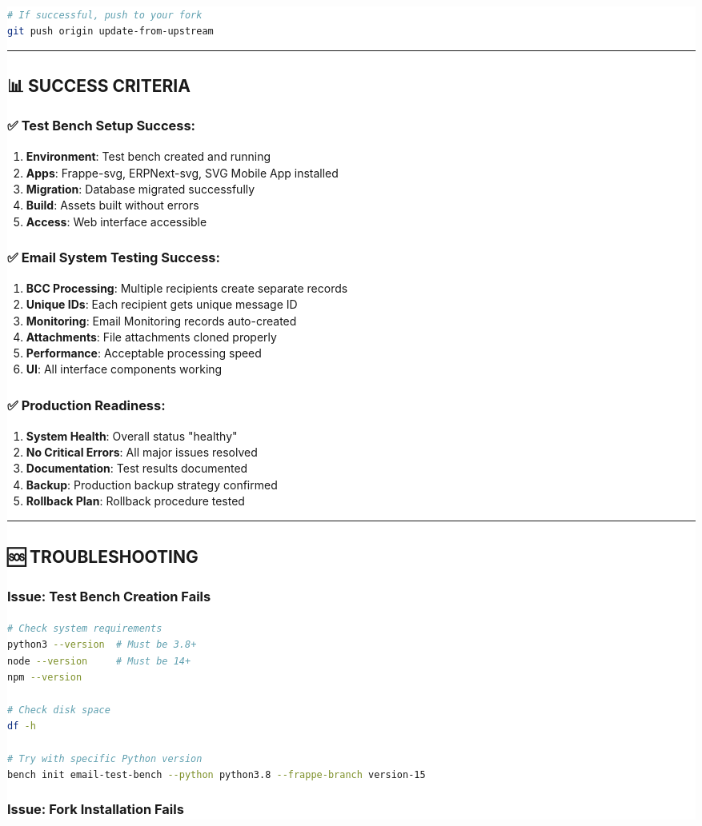 ```bash
# If successful, push to your fork
git push origin update-from-upstream
```

---

## 📊 SUCCESS CRITERIA

### ✅ Test Bench Setup Success:
1. **Environment**: Test bench created and running
2. **Apps**: Frappe-svg, ERPNext-svg, SVG Mobile App installed
3. **Migration**: Database migrated successfully
4. **Build**: Assets built without errors
5. **Access**: Web interface accessible

### ✅ Email System Testing Success:
1. **BCC Processing**: Multiple recipients create separate records
2. **Unique IDs**: Each recipient gets unique message ID
3. **Monitoring**: Email Monitoring records auto-created
4. **Attachments**: File attachments cloned properly
5. **Performance**: Acceptable processing speed
6. **UI**: All interface components working

### ✅ Production Readiness:
1. **System Health**: Overall status "healthy"
2. **No Critical Errors**: All major issues resolved
3. **Documentation**: Test results documented
4. **Backup**: Production backup strategy confirmed
5. **Rollback Plan**: Rollback procedure tested

---

## 🆘 TROUBLESHOOTING

### Issue: Test Bench Creation Fails

```bash
# Check system requirements
python3 --version  # Must be 3.8+
node --version     # Must be 14+
npm --version

# Check disk space
df -h

# Try with specific Python version
bench init email-test-bench --python python3.8 --frappe-branch version-15
```

### Issue: Fork Installation Fails
